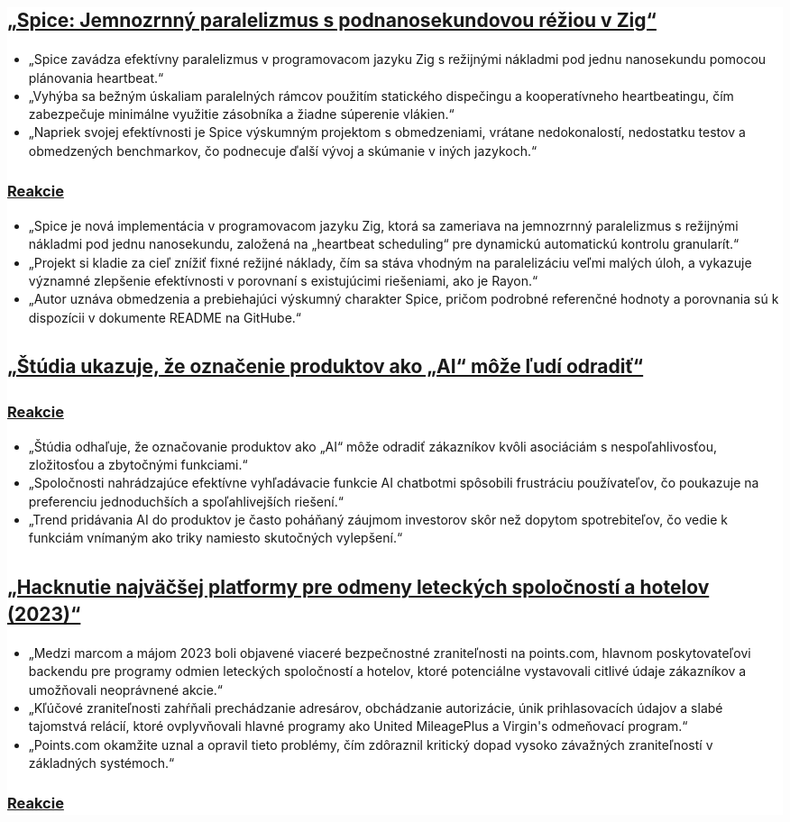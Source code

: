 ## [„Spice: Jemnozrnný paralelizmus s podnanosekundovou réžiou v Zig“](https://github.com/judofyr/spice)

- „Spice zavádza efektívny paralelizmus v programovacom jazyku Zig s režijnými nákladmi pod jednu nanosekundu pomocou plánovania heartbeat.“
- „Vyhýba sa bežným úskaliam paralelných rámcov použitím statického dispečingu a kooperatívneho heartbeatingu, čím zabezpečuje minimálne využitie zásobníka a žiadne súperenie vlákien.“
- „Napriek svojej efektívnosti je Spice výskumným projektom s obmedzeniami, vrátane nedokonalostí, nedostatku testov a obmedzených benchmarkov, čo podnecuje ďalší vývoj a skúmanie v iných jazykoch.“

### [Reakcie](https://news.ycombinator.com/item?id=41230344)

- „Spice je nová implementácia v programovacom jazyku Zig, ktorá sa zameriava na jemnozrnný paralelizmus s režijnými nákladmi pod jednu nanosekundu, založená na „heartbeat scheduling“ pre dynamickú automatickú kontrolu granularít.“
- „Projekt si kladie za cieľ znížiť fixné režijné náklady, čím sa stáva vhodným na paralelizáciu veľmi malých úloh, a vykazuje významné zlepšenie efektívnosti v porovnaní s existujúcimi riešeniami, ako je Rayon.“
- „Autor uznáva obmedzenia a prebiehajúci výskumný charakter Spice, pričom podrobné referenčné hodnoty a porovnania sú k dispozícii v dokumente README na GitHube.“

## [„Štúdia ukazuje, že označenie produktov ako „AI“ môže ľudí odradiť“](https://www.cnn.com/2024/08/10/business/brands-avoid-term-customers/index.html)

### [Reakcie](https://news.ycombinator.com/item?id=41231731)

- „Štúdia odhaľuje, že označovanie produktov ako „AI“ môže odradiť zákazníkov kvôli asociáciám s nespoľahlivosťou, zložitosťou a zbytočnými funkciami.“
- „Spoločnosti nahrádzajúce efektívne vyhľadávacie funkcie AI chatbotmi spôsobili frustráciu používateľov, čo poukazuje na preferenciu jednoduchších a spoľahlivejších riešení.“
- „Trend pridávania AI do produktov je často poháňaný záujmom investorov skôr než dopytom spotrebiteľov, čo vedie k funkciám vnímaným ako triky namiesto skutočných vylepšení.“

## [„Hacknutie najväčšej platformy pre odmeny leteckých spoločností a hotelov (2023)“](https://samcurry.net/points-com)

- „Medzi marcom a májom 2023 boli objavené viaceré bezpečnostné zraniteľnosti na points.com, hlavnom poskytovateľovi backendu pre programy odmien leteckých spoločností a hotelov, ktoré potenciálne vystavovali citlivé údaje zákazníkov a umožňovali neoprávnené akcie.“
- „Kľúčové zraniteľnosti zahŕňali prechádzanie adresárov, obchádzanie autorizácie, únik prihlasovacích údajov a slabé tajomstvá relácií, ktoré ovplyvňovali hlavné programy ako United MileagePlus a Virgin's odmeňovací program.“
- „Points.com okamžite uznal a opravil tieto problémy, čím zdôraznil kritický dopad vysoko závažných zraniteľností v základných systémoch.“

### [Reakcie](https://news.ycombinator.com/item?id=41232446)
